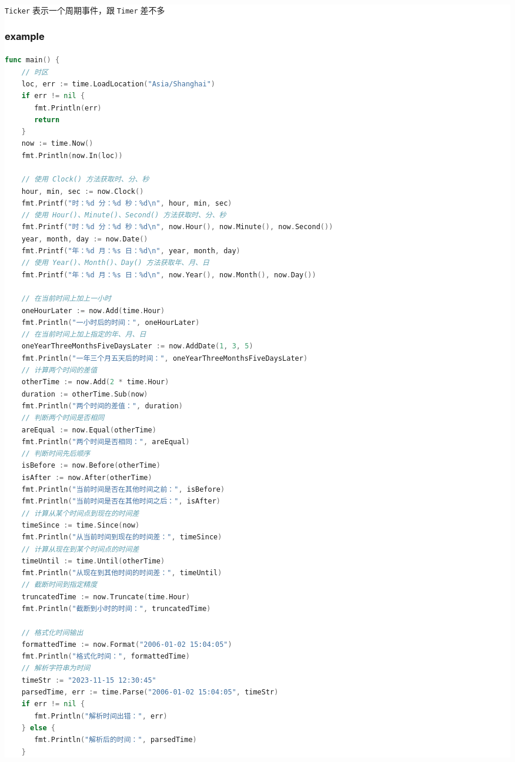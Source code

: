 `Ticker` 表示一个周期事件，跟 `Timer` 差不多

### example

```go
func main() {  
    // 时区  
    loc, err := time.LoadLocation("Asia/Shanghai")  
    if err != nil {  
       fmt.Println(err)  
       return  
    }  
    now := time.Now()  
    fmt.Println(now.In(loc))  
  
    // 使用 Clock() 方法获取时、分、秒  
    hour, min, sec := now.Clock()  
    fmt.Printf("时：%d 分：%d 秒：%d\n", hour, min, sec)  
    // 使用 Hour()、Minute()、Second() 方法获取时、分、秒  
    fmt.Printf("时：%d 分：%d 秒：%d\n", now.Hour(), now.Minute(), now.Second())  
    year, month, day := now.Date()  
    fmt.Printf("年：%d 月：%s 日：%d\n", year, month, day)  
    // 使用 Year()、Month()、Day() 方法获取年、月、日  
    fmt.Printf("年：%d 月：%s 日：%d\n", now.Year(), now.Month(), now.Day())  
  
    // 在当前时间上加上一小时  
    oneHourLater := now.Add(time.Hour)  
    fmt.Println("一小时后的时间：", oneHourLater)  
    // 在当前时间上加上指定的年、月、日  
    oneYearThreeMonthsFiveDaysLater := now.AddDate(1, 3, 5)  
    fmt.Println("一年三个月五天后的时间：", oneYearThreeMonthsFiveDaysLater)  
    // 计算两个时间的差值  
    otherTime := now.Add(2 * time.Hour)  
    duration := otherTime.Sub(now)  
    fmt.Println("两个时间的差值：", duration)  
    // 判断两个时间是否相同  
    areEqual := now.Equal(otherTime)  
    fmt.Println("两个时间是否相同：", areEqual)  
    // 判断时间先后顺序  
    isBefore := now.Before(otherTime)  
    isAfter := now.After(otherTime)  
    fmt.Println("当前时间是否在其他时间之前：", isBefore)  
    fmt.Println("当前时间是否在其他时间之后：", isAfter)  
    // 计算从某个时间点到现在的时间差  
    timeSince := time.Since(now)  
    fmt.Println("从当前时间到现在的时间差：", timeSince)  
    // 计算从现在到某个时间点的时间差  
    timeUntil := time.Until(otherTime)  
    fmt.Println("从现在到其他时间的时间差：", timeUntil)  
    // 截断时间到指定精度  
    truncatedTime := now.Truncate(time.Hour)  
    fmt.Println("截断到小时的时间：", truncatedTime)  
  
    // 格式化时间输出  
    formattedTime := now.Format("2006-01-02 15:04:05")  
    fmt.Println("格式化时间：", formattedTime)  
    // 解析字符串为时间  
    timeStr := "2023-11-15 12:30:45"  
    parsedTime, err := time.Parse("2006-01-02 15:04:05", timeStr)  
    if err != nil {  
       fmt.Println("解析时间出错：", err)  
    } else {  
       fmt.Println("解析后的时间：", parsedTime)  
    }  
```